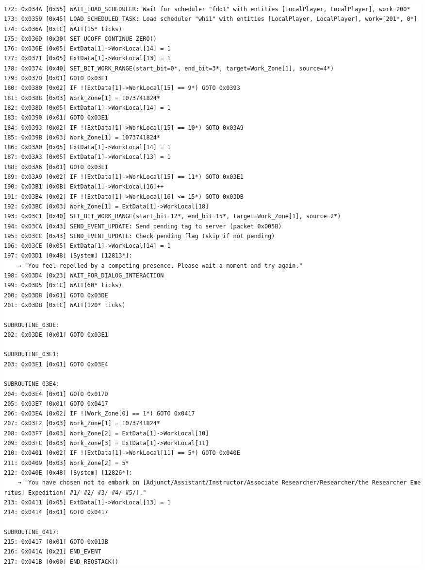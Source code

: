 ```
172: 0x034A [0x55] WAIT_LOAD_SCHEDULER: Wait for scheduler "fdo1" with entities [LocalPlayer, LocalPlayer], work=200*
173: 0x0359 [0x45] LOAD_SCHEDULED_TASK: Load scheduler "whi1" with entities [LocalPlayer, LocalPlayer], work=[201*, 0*]
174: 0x036A [0x1C] WAIT(15* ticks)
175: 0x036D [0x30] SET_UCOFF_CONTINUE_ZERO()
176: 0x036E [0x05] ExtData[1]->WorkLocal[14] = 1
177: 0x0371 [0x05] ExtData[1]->WorkLocal[13] = 1
178: 0x0374 [0x40] SET_BIT_WORK_RANGE(start_bit=0*, end_bit=3*, target=Work_Zone[1], source=4*)
179: 0x037D [0x01] GOTO 0x03E1
180: 0x0380 [0x02] IF !(ExtData[1]->WorkLocal[15] == 9*) GOTO 0x0393
181: 0x0388 [0x03] Work_Zone[1] = 1073741824*
182: 0x038D [0x05] ExtData[1]->WorkLocal[14] = 1
183: 0x0390 [0x01] GOTO 0x03E1
184: 0x0393 [0x02] IF !(ExtData[1]->WorkLocal[15] == 10*) GOTO 0x03A9
185: 0x039B [0x03] Work_Zone[1] = 1073741824*
186: 0x03A0 [0x05] ExtData[1]->WorkLocal[14] = 1
187: 0x03A3 [0x05] ExtData[1]->WorkLocal[13] = 1
188: 0x03A6 [0x01] GOTO 0x03E1
189: 0x03A9 [0x02] IF !(ExtData[1]->WorkLocal[15] == 11*) GOTO 0x03E1
190: 0x03B1 [0x0B] ExtData[1]->WorkLocal[16]++
191: 0x03B4 [0x02] IF !(ExtData[1]->WorkLocal[16] <= 15*) GOTO 0x03DB
192: 0x03BC [0x03] Work_Zone[1] = ExtData[1]->WorkLocal[18]
193: 0x03C1 [0x40] SET_BIT_WORK_RANGE(start_bit=12*, end_bit=15*, target=Work_Zone[1], source=2*)
194: 0x03CA [0x43] SEND_EVENT_UPDATE: Send pending tag to server (packet 0x005B)
195: 0x03CC [0x43] SEND_EVENT_UPDATE: Check pending flag (skip if not pending)
196: 0x03CE [0x05] ExtData[1]->WorkLocal[14] = 1
197: 0x03D1 [0x48] [System] [12813*]:
    → "You feel repelled by a competing presence. Please wait a moment and try again."
198: 0x03D4 [0x23] WAIT_FOR_DIALOG_INTERACTION
199: 0x03D5 [0x1C] WAIT(60* ticks)
200: 0x03D8 [0x01] GOTO 0x03DE
201: 0x03DB [0x1C] WAIT(120* ticks)

SUBROUTINE_03DE:
202: 0x03DE [0x01] GOTO 0x03E1

SUBROUTINE_03E1:
203: 0x03E1 [0x01] GOTO 0x03E4

SUBROUTINE_03E4:
204: 0x03E4 [0x01] GOTO 0x017D
205: 0x03E7 [0x01] GOTO 0x0417
206: 0x03EA [0x02] IF !(Work_Zone[0] == 1*) GOTO 0x0417
207: 0x03F2 [0x03] Work_Zone[1] = 1073741824*
208: 0x03F7 [0x03] Work_Zone[2] = ExtData[1]->WorkLocal[10]
209: 0x03FC [0x03] Work_Zone[3] = ExtData[1]->WorkLocal[11]
210: 0x0401 [0x02] IF !(ExtData[1]->WorkLocal[11] == 5*) GOTO 0x040E
211: 0x0409 [0x03] Work_Zone[2] = 5*
212: 0x040E [0x48] [System] [12826*]:
    → "You have chosen not to embark on [Adjunct/Assistant/Instructor/Associate Researcher/Researcher/the Researcher Emeritus] Expedition[ #1/ #2/ #3/ #4/ #5/]."
213: 0x0411 [0x05] ExtData[1]->WorkLocal[13] = 1
214: 0x0414 [0x01] GOTO 0x0417

SUBROUTINE_0417:
215: 0x0417 [0x01] GOTO 0x013B
216: 0x041A [0x21] END_EVENT
217: 0x041B [0x00] END_REQSTACK()
```
